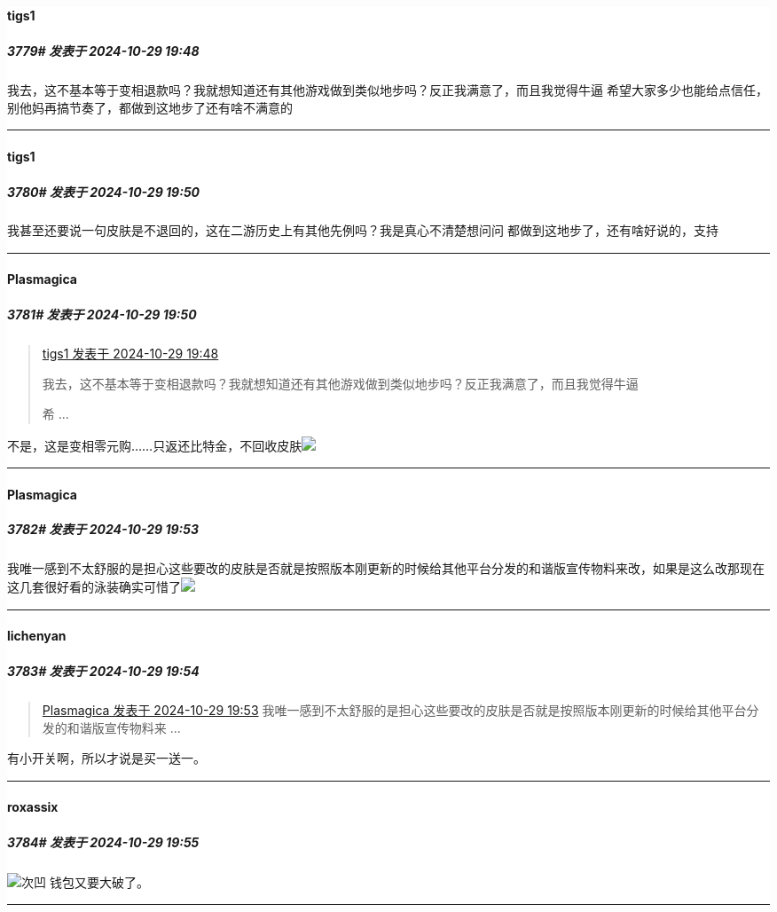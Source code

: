 ####  tigs1  
##### 3779#       发表于 2024-10-29 19:48

我去，这不基本等于变相退款吗？我就想知道还有其他游戏做到类似地步吗？反正我满意了，而且我觉得牛逼
希望大家多少也能给点信任，别他妈再搞节奏了，都做到这地步了还有啥不满意的


*****

####  tigs1  
##### 3780#       发表于 2024-10-29 19:50

我甚至还要说一句皮肤是不退回的，这在二游历史上有其他先例吗？我是真心不清楚想问问
都做到这地步了，还有啥好说的，支持

*****

####  Plasmagica  
##### 3781#       发表于 2024-10-29 19:50

<blockquote><a href="httphttps://bbs.saraba1st.com/2b/forum.php?mod=redirect&amp;goto=findpost&amp;pid=66571009&amp;ptid=2192398" target="_blank">tigs1 发表于 2024-10-29 19:48</a>

我去，这不基本等于变相退款吗？我就想知道还有其他游戏做到类似地步吗？反正我满意了，而且我觉得牛逼

希 ...</blockquote>
不是，这是变相零元购……只返还比特金，不回收皮肤<img src="https://static.saraba1st.com/image/smiley/face2017/066.png" referrerpolicy="no-referrer">

*****

####  Plasmagica  
##### 3782#       发表于 2024-10-29 19:53

我唯一感到不太舒服的是担心这些要改的皮肤是否就是按照版本刚更新的时候给其他平台分发的和谐版宣传物料来改，如果是这么改那现在这几套很好看的泳装确实可惜了<img src="https://static.saraba1st.com/image/smiley/face2017/068.png" referrerpolicy="no-referrer">

*****

####  lichenyan  
##### 3783#       发表于 2024-10-29 19:54

<blockquote><a href="httphttps://bbs.saraba1st.com/2b/forum.php?mod=redirect&amp;goto=findpost&amp;pid=66571050&amp;ptid=2192398" target="_blank">Plasmagica 发表于 2024-10-29 19:53</a>
我唯一感到不太舒服的是担心这些要改的皮肤是否就是按照版本刚更新的时候给其他平台分发的和谐版宣传物料来 ...</blockquote>
有小开关啊，所以才说是买一送一。

*****

####  roxassix  
##### 3784#       发表于 2024-10-29 19:55

<img src="https://static.saraba1st.com/image/smiley/face2017/068.png" referrerpolicy="no-referrer">次凹 钱包又要大破了。


*****
